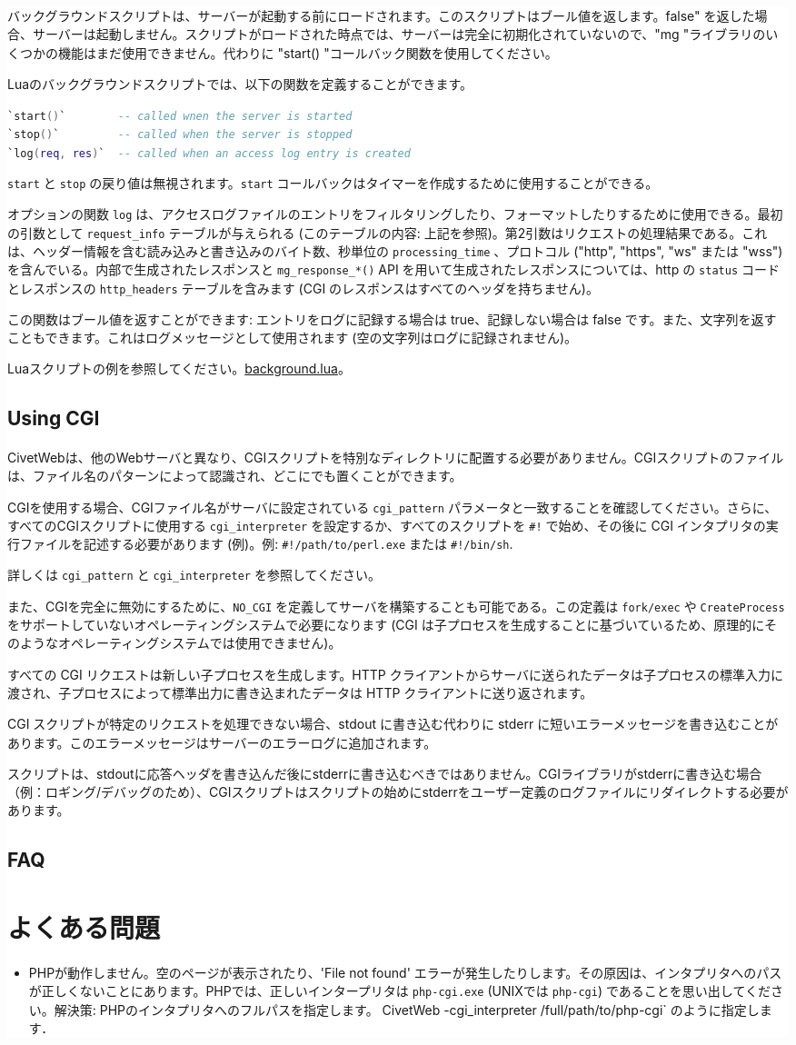 バックグラウンドスクリプトは、サーバーが起動する前にロードされます。このスクリプトはブール値を返します。false" を返した場合、サーバーは起動しません。スクリプトがロードされた時点では、サーバーは完全に初期化されていないので、"mg "ライブラリのいくつかの機能はまだ使用できません。代わりに "start() "コールバック関数を使用してください。

Luaのバックグラウンドスクリプトでは、以下の関数を定義することができます。

```lua
`start()`        -- called wnen the server is started
`stop()`         -- called when the server is stopped
`log(req, res)`  -- called when an access log entry is created
```

`start` と `stop` の戻り値は無視されます。`start` コールバックはタイマーを作成するために使用することができる。

オプションの関数 `log` は、アクセスログファイルのエントリをフィルタリングしたり、フォーマットしたりするために使用できる。最初の引数として `request_info` テーブルが与えられる (このテーブルの内容: 上記を参照)。第2引数はリクエストの処理結果である。これは、ヘッダー情報を含む読み込みと書き込みのバイト数、秒単位の `processing_time` 、プロトコル ("http", "https", "ws" または "wss") を含んでいる。内部で生成されたレスポンスと `mg_response_*()` API を用いて生成されたレスポンスについては、http の `status` コードとレスポンスの `http_headers` テーブルを含みます (CGI のレスポンスはすべてのヘッダを持ちません)。

この関数はブール値を返すことができます: エントリをログに記録する場合は true、記録しない場合は false です。また、文字列を返すこともできます。これはログメッセージとして使用されます (空の文字列はログに記録されません)。

Luaスクリプトの例を参照してください。[background.lua](https://github.com/civetweb/civetweb/blob/master/test/lua_backbround_script_timer.lua)。

## Using CGI

CivetWebは、他のWebサーバと異なり、CGIスクリプトを特別なディレクトリに配置する必要がありません。CGIスクリプトのファイルは、ファイル名のパターンによって認識され、どこにでも置くことができます。

CGIを使用する場合、CGIファイル名がサーバに設定されている `cgi_pattern` パラメータと一致することを確認してください。さらに、すべてのCGIスクリプトに使用する `cgi_interpreter` を設定するか、すべてのスクリプトを `#!` で始め、その後に CGI インタプリタの実行ファイルを記述する必要があります (例)。例: `#!/path/to/perl.exe` または `#!/bin/sh`.

詳しくは `cgi_pattern` と `cgi_interpreter` を参照してください。

また、CGIを完全に無効にするために、`NO_CGI` を定義してサーバを構築することも可能である。この定義は `fork/exec` や `CreateProcess` をサポートしていないオペレーティングシステムで必要になります (CGI は子プロセスを生成することに基づいているため、原理的にそのようなオペレーティングシステムでは使用できません)。

すべての CGI リクエストは新しい子プロセスを生成します。HTTP クライアントからサーバに送られたデータは子プロセスの標準入力に渡され、子プロセスによって標準出力に書き込まれたデータは HTTP クライアントに送り返されます。

CGI スクリプトが特定のリクエストを処理できない場合、stdout に書き込む代わりに stderr に短いエラーメッセージを書き込むことがあります。このエラーメッセージはサーバーのエラーログに追加されます。

スクリプトは、stdoutに応答ヘッダを書き込んだ後にstderrに書き込むべきではありません。CGIライブラリがstderrに書き込む場合（例：ロギング/デバッグのため）、CGIスクリプトはスクリプトの始めにstderrをユーザー定義のログファイルにリダイレクトする必要があります。


## FAQ

# よくある問題

- PHPが動作しません。空のページが表示されたり、'File not found' エラーが発生したりします。その原因は、インタプリタへのパスが正しくないことにあります。PHPでは、正しいインタープリタは `php-cgi.exe` (UNIXでは `php-cgi`) であることを思い出してください。解決策: PHPのインタプリタへのフルパスを指定します。   CivetWeb -cgi_interpreter /full/path/to/php-cgi` のように指定します．
